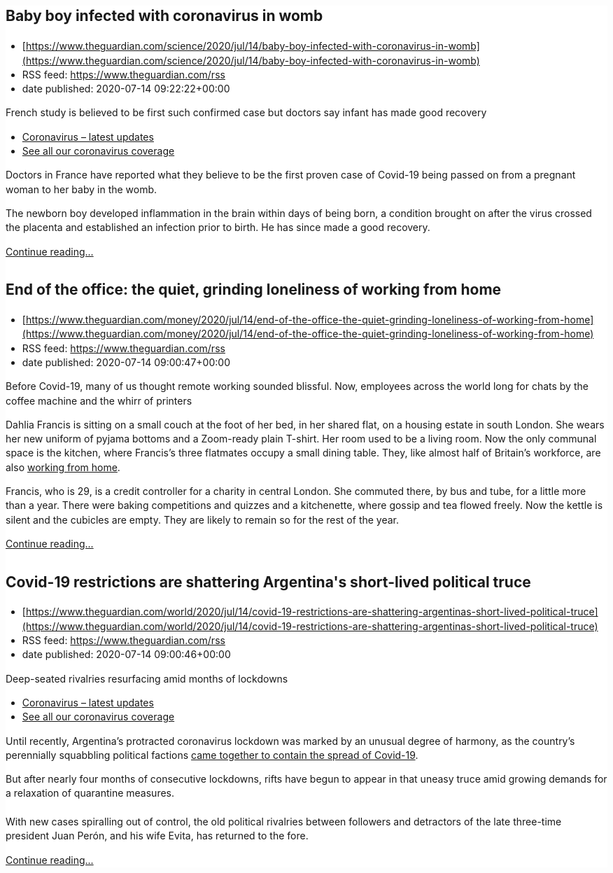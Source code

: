 ## Baby boy infected with coronavirus in womb
 - [https://www.theguardian.com/science/2020/jul/14/baby-boy-infected-with-coronavirus-in-womb](https://www.theguardian.com/science/2020/jul/14/baby-boy-infected-with-coronavirus-in-womb)
 - RSS feed: https://www.theguardian.com/rss
 - date published: 2020-07-14 09:22:22+00:00

<p>French study is believed to be first such confirmed case but doctors say infant has made good recovery</p><ul><li><a href="https://www.theguardian.com/world/series/coronavirus-live/latest">Coronavirus – latest updates</a></li><li><a href="https://www.theguardian.com/world/coronavirus-outbreak">See all our coronavirus coverage</a></li></ul><p>Doctors in France have reported what they believe to be the first proven case of Covid-19 being passed on from a pregnant woman to her baby in the womb.</p><p>The newborn boy developed inflammation in the brain within days of being born, a condition brought on after the virus crossed the placenta and established an infection prior to birth. He has since made a good recovery.</p> <a href="https://www.theguardian.com/science/2020/jul/14/baby-boy-infected-with-coronavirus-in-womb">Continue reading...</a>

## End of the office: the quiet, grinding loneliness of working from home
 - [https://www.theguardian.com/money/2020/jul/14/end-of-the-office-the-quiet-grinding-loneliness-of-working-from-home](https://www.theguardian.com/money/2020/jul/14/end-of-the-office-the-quiet-grinding-loneliness-of-working-from-home)
 - RSS feed: https://www.theguardian.com/rss
 - date published: 2020-07-14 09:00:47+00:00

<p>Before Covid-19, many of us thought remote working sounded blissful. Now, employees across the world long for chats by the coffee machine and the whirr of printers</p><p>Dahlia Francis is sitting on a small couch at the foot of her bed, in her shared flat, on a housing estate in south London. She wears her new uniform of pyjama bottoms and a Zoom-ready plain T-shirt. Her room used to be a living room. Now the only communal space is the kitchen, where Francis’s three flatmates occupy a small dining table. They, like almost half of Britain’s workforce, are also <a href="https://www.theguardian.com/business/2020/jun/18/uk-working-from-home-ons-coronavirus-businesses">working from home</a>.</p><p>Francis, who is 29, is a credit controller for a charity in central London. She commuted there, by bus and tube, for a little more than a year. There were baking competitions and quizzes and a kitchenette, where gossip and tea flowed freely. Now the kettle is silent and the cubicles are empty. They are likely to remain so for the rest of the year.</p> <a href="https://www.theguardian.com/money/2020/jul/14/end-of-the-office-the-quiet-grinding-loneliness-of-working-from-home">Continue reading...</a>

## Covid-19 restrictions are shattering Argentina's short-lived political truce
 - [https://www.theguardian.com/world/2020/jul/14/covid-19-restrictions-are-shattering-argentinas-short-lived-political-truce](https://www.theguardian.com/world/2020/jul/14/covid-19-restrictions-are-shattering-argentinas-short-lived-political-truce)
 - RSS feed: https://www.theguardian.com/rss
 - date published: 2020-07-14 09:00:46+00:00

<p>Deep-seated rivalries resurfacing amid months of lockdowns </p><ul><li><a href="https://www.theguardian.com/world/series/coronavirus-live/latest">Coronavirus – latest updates</a></li><li><a href="https://www.theguardian.com/world/coronavirus-outbreak">See all our coronavirus coverage</a></li></ul><p>Until recently, Argentina’s protracted coronavirus lockdown was marked by an unusual degree of harmony, as the country’s perennially squabbling political factions <a href="https://www.theguardian.com/world/2020/may/10/argentina-covid19-brazil-response-bolsonaro-fernandez">came together to contain the spread of Covid-19</a>.</p><p>But after nearly four months of consecutive lockdowns, rifts have begun to appear in that uneasy truce amid growing demands for a relaxation of quarantine measures. <br /><br />With new cases spiralling out of control, the old political rivalries between followers and detractors of the late three-time president Juan Perón, and his wife Evita, has returned to the fore.</p> <a href="https://www.theguardian.com/world/2020/jul/14/covid-19-restrictions-are-shattering-argentinas-short-lived-political-truce">Continue reading...</a>
